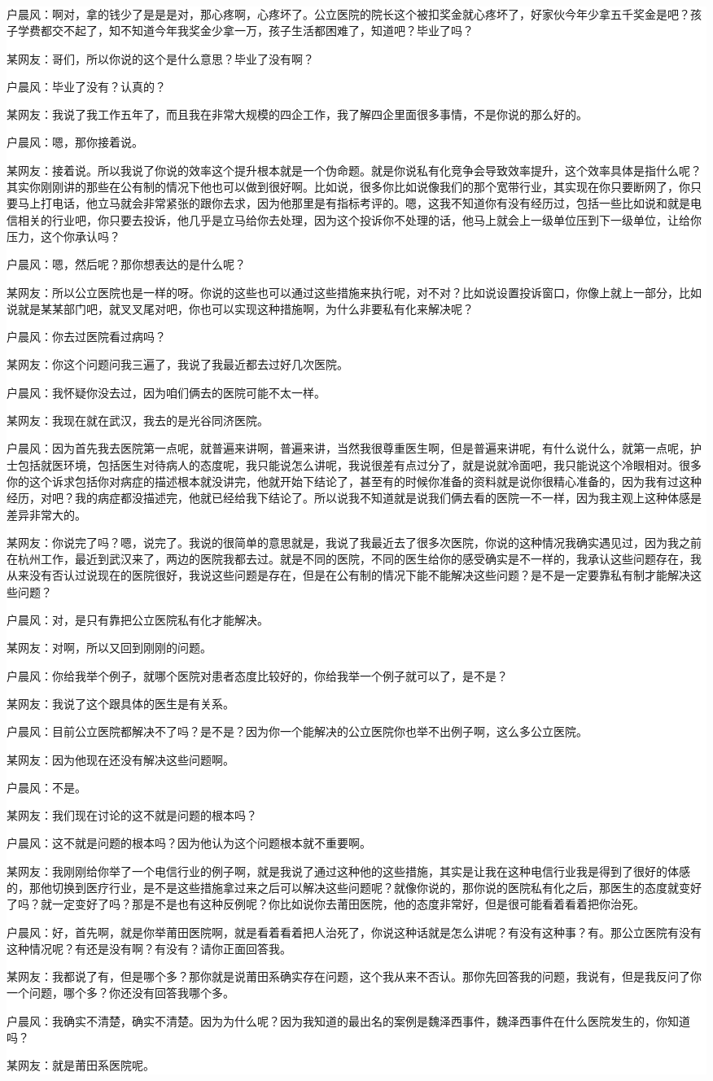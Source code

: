 户晨风：啊对，拿的钱少了是是是对，那心疼啊，心疼坏了。公立医院的院长这个被扣奖金就心疼坏了，好家伙今年少拿五千奖金是吧？孩子学费都交不起了，知不知道今年我奖金少拿一万，孩子生活都困难了，知道吧？毕业了吗？

某网友：哥们，所以你说的这个是什么意思？毕业了没有啊？

户晨风：毕业了没有？认真的？

某网友：我说了我工作五年了，而且我在非常大规模的四企工作，我了解四企里面很多事情，不是你说的那么好的。

户晨风：嗯，那你接着说。

某网友：接着说。所以我说了你说的效率这个提升根本就是一个伪命题。就是你说私有化竞争会导致效率提升，这个效率具体是指什么呢？其实你刚刚讲的那些在公有制的情况下他也可以做到很好啊。比如说，很多你比如说像我们的那个宽带行业，其实现在你只要断网了，你只要马上打电话，他立马就会非常紧张的跟你去求，因为他那里是有指标考评的。嗯，这我不知道你有没有经历过，包括一些比如说和就是电信相关的行业吧，你只要去投诉，他几乎是立马给你去处理，因为这个投诉你不处理的话，他马上就会上一级单位压到下一级单位，让给你压力，这个你承认吗？

户晨风：嗯，然后呢？那你想表达的是什么呢？

某网友：所以公立医院也是一样的呀。你说的这些也可以通过这些措施来执行呢，对不对？比如说设置投诉窗口，你像上就上一部分，比如说就是某某部门吧，就叉叉尾对吧，你也可以实现这种措施啊，为什么非要私有化来解决呢？

户晨风：你去过医院看过病吗？

某网友：你这个问题问我三遍了，我说了我最近都去过好几次医院。

户晨风：我怀疑你没去过，因为咱们俩去的医院可能不太一样。

某网友：我现在就在武汉，我去的是光谷同济医院。

户晨风：因为首先我去医院第一点呢，就普遍来讲啊，普遍来讲，当然我很尊重医生啊，但是普遍来讲呢，有什么说什么，就第一点呢，护士包括就医环境，包括医生对待病人的态度呢，我只能说怎么讲呢，我说很差有点过分了，就是说就冷面吧，我只能说这个冷眼相对。很多你的这个诉求包括你对病症的描述根本就没讲完，他就开始下结论了，甚至有的时候你准备的资料就是说你很精心准备的，因为我有过这种经历，对吧？我的病症都没描述完，他就已经给我下结论了。所以说我不知道就是说我们俩去看的医院一不一样，因为我主观上这种体感是差异非常大的。

某网友：你说完了吗？嗯，说完了。我说的很简单的意思就是，我说了我最近去了很多次医院，你说的这种情况我确实遇见过，因为我之前在杭州工作，最近到武汉来了，两边的医院我都去过。就是不同的医院，不同的医生给你的感受确实是不一样的，我承认这些问题存在，我从来没有否认过说现在的医院很好，我说这些问题是存在，但是在公有制的情况下能不能解决这些问题？是不是一定要靠私有制才能解决这些问题？

户晨风：对，是只有靠把公立医院私有化才能解决。

某网友：对啊，所以又回到刚刚的问题。

户晨风：你给我举个例子，就哪个医院对患者态度比较好的，你给我举一个例子就可以了，是不是？

某网友：我说了这个跟具体的医生是有关系。

户晨风：目前公立医院都解决不了吗？是不是？因为你一个能解决的公立医院你也举不出例子啊，这么多公立医院。

某网友：因为他现在还没有解决这些问题啊。

户晨风：不是。

某网友：我们现在讨论的这不就是问题的根本吗？

户晨风：这不就是问题的根本吗？因为他认为这个问题根本就不重要啊。

某网友：我刚刚给你举了一个电信行业的例子啊，就是我说了通过这种他的这些措施，其实是让我在这种电信行业我是得到了很好的体感的，那他切换到医疗行业，是不是这些措施拿过来之后可以解决这些问题呢？就像你说的，那你说的医院私有化之后，那医生的态度就变好了吗？就一定变好了吗？那是不是也有这种反例呢？你比如说你去莆田医院，他的态度非常好，但是很可能看着看着把你治死。

户晨风：好，首先啊，就是你举莆田医院啊，就是看着看着把人治死了，你说这种话就是怎么讲呢？有没有这种事？有。那公立医院有没有这种情况呢？有还是没有啊？有没有？请你正面回答我。

某网友：我都说了有，但是哪个多？那你就是说莆田系确实存在问题，这个我从来不否认。那你先回答我的问题，我说有，但是我反问了你一个问题，哪个多？你还没有回答我哪个多。

户晨风：我确实不清楚，确实不清楚。因为为什么呢？因为我知道的最出名的案例是魏泽西事件，魏泽西事件在什么医院发生的，你知道吗？

某网友：就是莆田系医院呢。
